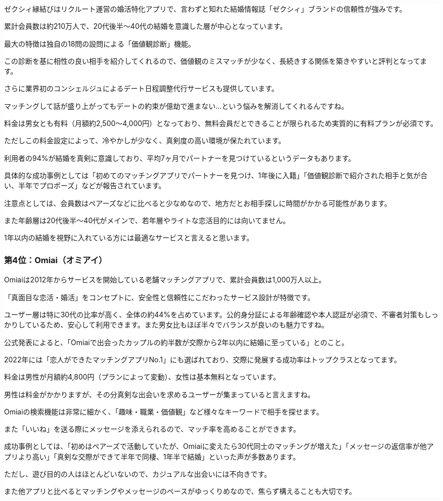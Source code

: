ゼクシィ縁結びはリクルート運営の婚活特化アプリで、言わずと知れた結婚情報誌「ゼクシィ」ブランドの信頼性が強みです。


累計会員数は約210万人で、20代後半〜40代の結婚を意識した層が中心となっています。


最大の特徴は独自の18問の設問による「価値観診断」機能。

この診断を基に相性の良い相手を紹介してくれるので、価値観のミスマッチが少なく、長続きする関係を築きやすいと評判となってます。


さらに業界初のコンシェルジュによるデート日程調整代行サービスも提供しています。

マッチングして話が盛り上がってもデートの約束が億劫で進まない…という悩みを解消してくれるんですね。


料金は男女とも有料（月額約2,500〜4,000円）となっており、無料会員だとできることが限られるため実質的に有料プランが必須です。

ただしこの料金設定によって、冷やかしが少なく、真剣度の高い環境が保たれています。


利用者の94%が結婚を真剣に意識しており、平均7ヶ月でパートナーを見つけているというデータもあります。

具体的な成功事例としては「初めてのマッチングアプリでパートナーを見つけ、1年後に入籍」「価値観診断で紹介された相手と気が合い、半年でプロポーズ」などが報告されています。


注意点としては、会員数はペアーズなどに比べると少なめなので、地方だとお相手探しに時間がかかる可能性があります。

また年齢層は20代後半〜40代がメインで、若年層やライトな恋活目的には向いてません。


1年以内の結婚を視野に入れている方には最適なサービスと言えると思います。


### 第4位：Omiai（オミアイ）

Omiaiは2012年からサービスを開始している老舗マッチングアプリで、累計会員数は1,000万人以上。


「真面目な恋活・婚活」をコンセプトに、安全性と信頼性にこだわったサービス設計が特徴です。


ユーザー層は特に30代の比率が高く、全体の約44%を占めています。公的身分証による年齢確認や本人認証が必須で、不審者対策もしっかりしているため、安心して利用できます。また男女比もほぼ半々でバランスが良いのも魅力ですね。


公式発表によると、「Omiaiで出会ったカップルの約半数が交際から2年以内に結婚に至っている」とのこと。

2022年には「恋人ができたマッチングアプリNo.1」にも選ばれており、交際に発展する成功率はトップクラスとなってます。


料金は男性が月額約4,800円（プランによって変動）、女性は基本無料となっています。

男性は料金がかかりますが、その分真剣な出会いを求めるユーザーが集まっていると言えますね。


Omiaiの検索機能は非常に細かく、「趣味・職業・価値観」など様々なキーワードで相手を探せます。

また「いいね」を送る際にメッセージを添えられるので、マッチ率を高めることができます。


成功事例としては、「初めはペアーズで活動していたが、Omiaiに変えたら30代同士のマッチングが増えた」「メッセージの返信率が他アプリより高い」「真剣な交際ができて半年で同棲、1年半で結婚」といった声が多数あります。


ただし、遊び目的の人はほとんどいないので、カジュアルな出会いには不向きです。

また他アプリと比べるとマッチングやメッセージのペースがゆっくりめなので、焦らず構えることも大切です。
